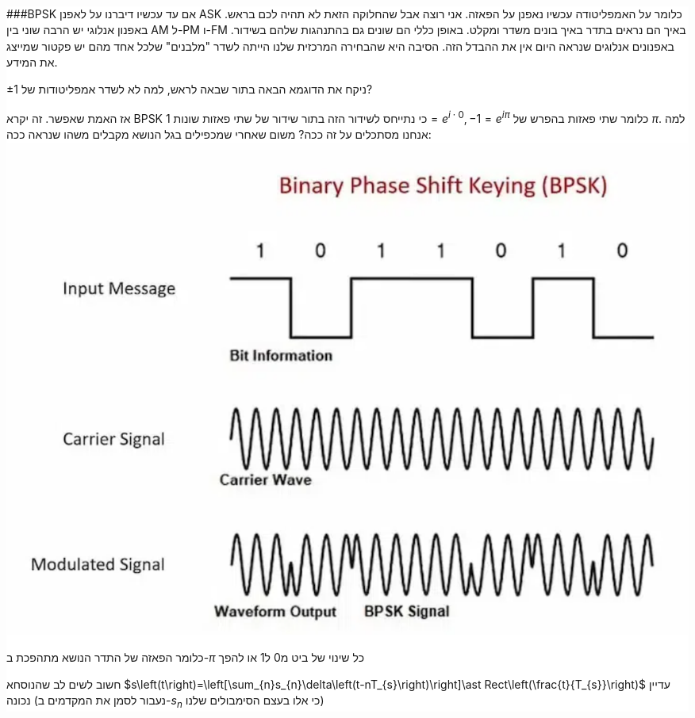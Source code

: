###BPSK
אם עד עכשיו דיברנו על לאפנן ASK כלומר על האמפליטודה עכשיו נאפנן
על הפאזה. אני רוצה אבל שהחלוקה הזאת לא תהיה לכם בראש.
באפנון אנלוגי יש הרבה שוני בין AM ל-PM ו-FM באיך הם נראים בתדר
באיך בונים משדר ומקלט. באופן כללי הם שונים גם בהתנהגות שלהם בשידור.
באפנונים אנלוגים שנראה היום אין את ההבדל הזה. הסיבה היא שהבחירה המרכזית
שלנו הייתה לשדר "מלבנים" שלכל אחד מהם יש פקטור שמייצג את המידע.

ניקח את הדוגמא הבאה בתור שבאה לראש, למה לא לשדר אמפליטודות של $\pm1$?

אז האמת שאפשר. זה יקרא BPSK כי נתייחס לשידור הזה בתור שידור של שתי פאזות שונות $1=e^{i\cdot0},-1=e^{i\pi}$
כלומר שתי פאזות בהפרש של $\pi$. למה אנחנו מסתכלים על זה ככה?
משום שאחרי שמכפילים בגל הנושא מקבלים משהו שנראה ככה:
![BPSK-Signal.png](images/BPSK-Signal.png)

כלומר הפאזה של התדר הנושא מתהפכת ב-$\pi$ כל שינוי של ביט מ0 ל1 או להפך

חשוב לשים לב שהנוסחא $s\left(t\right)=\left[\sum_{n}s_{n}\delta\left(t-nT_{s}\right)\right]\ast Rect\left(\frac{t}{T_{s}}\right)$
עדיין נכונה (נעבור לסמן את המקדמים ב-$s_{n}$ כי אלו בעצם הסימבולים שלנו)
